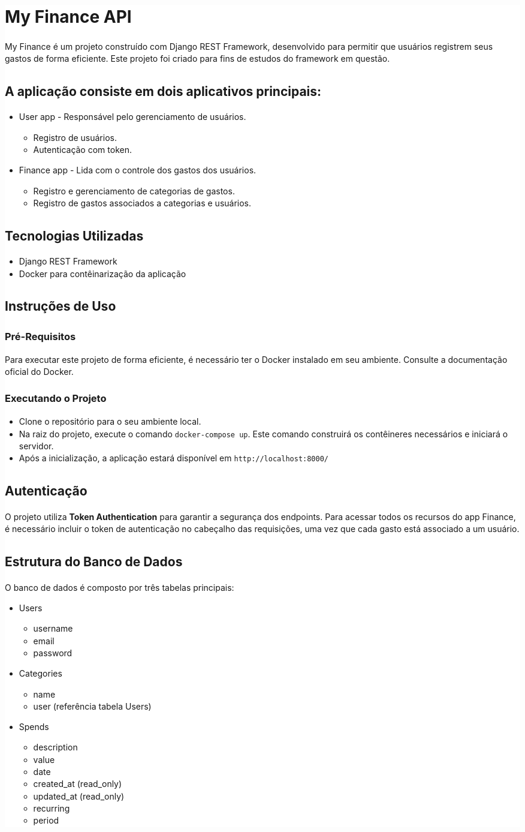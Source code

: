 # My Finance API 


My Finance é um projeto construído com Django REST Framework, desenvolvido para permitir que usuários registrem seus gastos de forma eficiente. Este projeto foi criado para fins de estudos do framework em questão. 

## A aplicação consiste em dois aplicativos principais: 

* User app - Responsável pelo gerenciamento de usuários.
    * Registro de usuários. 
    * Autenticação com token. 

* Finance app - Lida com o controle dos gastos dos usuários.   
    * Registro e gerenciamento de categorias de gastos. 
    * Registro de gastos associados a categorias e usuários. 

## Tecnologias Utilizadas 
* Django REST Framework 
* Docker para contêinarização da aplicação 

## Instruções de Uso 
### Pré-Requisitos
Para executar este projeto de forma eficiente, é necessário ter o Docker instalado em seu ambiente. Consulte a documentação oficial do Docker. 

### Executando o Projeto 
* Clone o repositório para o seu ambiente local. 
* Na raiz do projeto, execute o comando `docker-compose up`. Este comando construirá os contêineres necessários e iniciará o servidor. 
* Após a inicialização, a aplicação estará disponível em `http://localhost:8000/`

## Autenticação 

O projeto utiliza **Token Authentication** para garantir a segurança dos endpoints. Para acessar todos os recursos do app Finance, é necessário incluir o token de autenticação no cabeçalho das requisições, uma vez que cada gasto está associado a um usuário. 

## Estrutura do Banco de Dados 

O banco de dados é composto por três tabelas principais: 
    
* Users   
    * username 
    * email
    * password 

* Categories 
    * name 
    * user (referência tabela Users)
* Spends 
    * description 
    * value 
    * date 
    * created_at (read_only)
    * updated_at (read_only)
    * recurring 
    * period 
